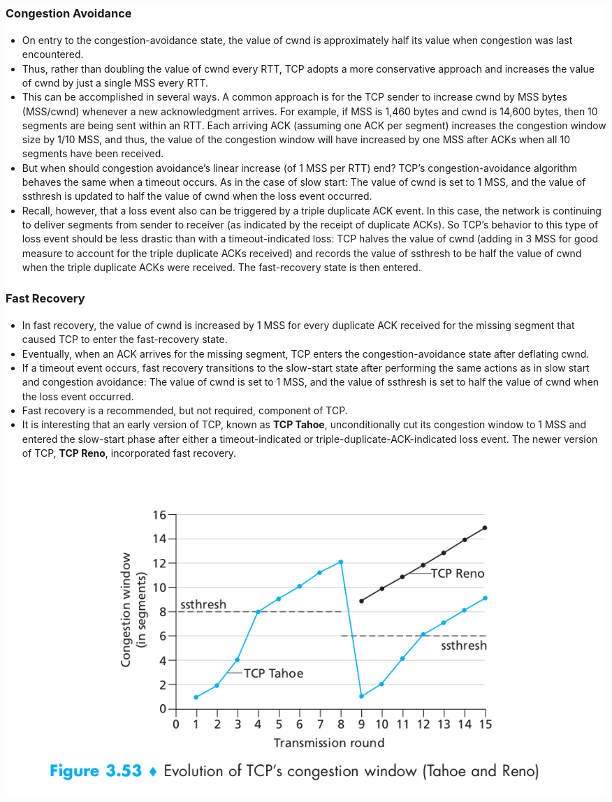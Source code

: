 ### Congestion Avoidance

- On entry to the congestion-avoidance state, the value of cwnd is approximately half its value when congestion was last encountered.
- Thus, rather than doubling the value of cwnd every RTT, TCP adopts a more conservative approach and increases the value of cwnd by just a single MSS every RTT.
- This can be accomplished in several ways. A common approach is for the TCP sender to increase cwnd by MSS bytes (MSS/cwnd) whenever a new acknowledgment arrives. For example, if MSS is 1,460 bytes and cwnd is 14,600 bytes, then 10 segments are being sent within an RTT. Each arriving ACK (assuming one ACK per segment) increases the congestion window size by 1/10 MSS, and thus, the value of the congestion window will have increased by one MSS after ACKs when all 10 segments have been received.
- But when should congestion avoidance’s linear increase (of 1 MSS per RTT) end? TCP’s congestion-avoidance algorithm behaves the same when a timeout occurs. As in the case of slow start: The value of cwnd is set to 1 MSS, and the
value of ssthresh is updated to half the value of cwnd when the loss event occurred.
- Recall, however, that a loss event also can be triggered by a triple duplicate ACK event. In this case, the network is continuing to deliver segments from sender to receiver (as indicated by the receipt of duplicate ACKs). So TCP’s behavior to this type of loss event should be less drastic than with a timeout-indicated loss: TCP halves the value of cwnd (adding in 3 MSS for good measure to account for the triple duplicate ACKs received) and records the value of ssthresh to be half the value of cwnd when the triple duplicate ACKs were received. The fast-recovery state is then entered.

### Fast Recovery

- In fast recovery, the value of cwnd is increased by 1 MSS for every duplicate ACK received for the missing segment that caused TCP to enter the fast-recovery state.
- Eventually, when an ACK arrives for the missing segment, TCP enters the congestion-avoidance state after deflating cwnd.
- If a timeout event occurs, fast recovery transitions to the slow-start state after performing the same actions as in
slow start and congestion avoidance: The value of cwnd is set to 1 MSS, and the value of ssthresh is set to half the value of cwnd when the loss event occurred.
- Fast recovery is a recommended, but not required, component of TCP.
- It is interesting that an early version of TCP, known as **TCP Tahoe**, unconditionally cut its congestion window to 1 MSS and entered the slow-start phase after either a timeout-indicated or triple-duplicate-ACK-indicated loss event. The newer version of TCP, **TCP Reno**, incorporated fast recovery.

![Evolution of TCP’s congestion window (Tahoe and Reno)](/assets/img/posts/tcp-congestion-control/tahoe-and-reno.png "Evolution of TCP’s congestion window (Tahoe and Reno)")
